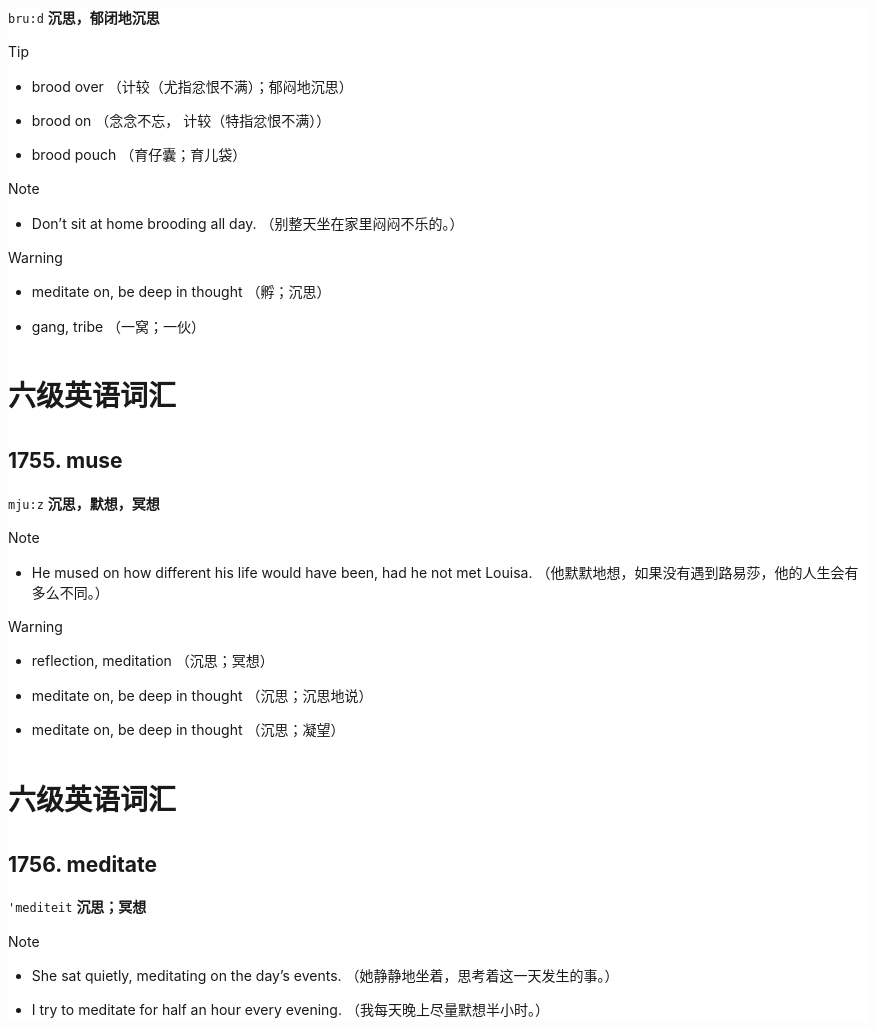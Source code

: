 `bru:d`  **沉思，郁闭地沉思**

> [!TIP]
>
> - brood over （计较（尤指忿恨不满）；郁闷地沉思）
>
> - brood on （念念不忘， 计较（特指忿恨不满））
>
> - brood pouch （育仔囊；育儿袋）
>

> [!NOTE]
>
> - Don’t sit at home brooding all day. （别整天坐在家里闷闷不乐的。）
>

> [!WARNING]
>
> - meditate on, be deep in thought （孵；沉思）
>
> - gang, tribe （一窝；一伙）
>

# 六级英语词汇

## 1755. muse

`mju:z`  **沉思，默想，冥想**

> [!NOTE]
>
> - He mused on how different his life would have been, had he not met Louisa. （他默默地想，如果没有遇到路易莎，他的人生会有多么不同。）
>

> [!WARNING]
>
> - reflection, meditation （沉思；冥想）
>
> - meditate on, be deep in thought （沉思；沉思地说）
>
> - meditate on, be deep in thought （沉思；凝望）
>

# 六级英语词汇

## 1756. meditate

`'mediteit`  **沉思；冥想**

> [!NOTE]
>
> - She sat quietly, meditating on the day’s events. （她静静地坐着，思考着这一天发生的事。）
>
> - I try to meditate for half an hour every evening. （我每天晚上尽量默想半小时。）
>
